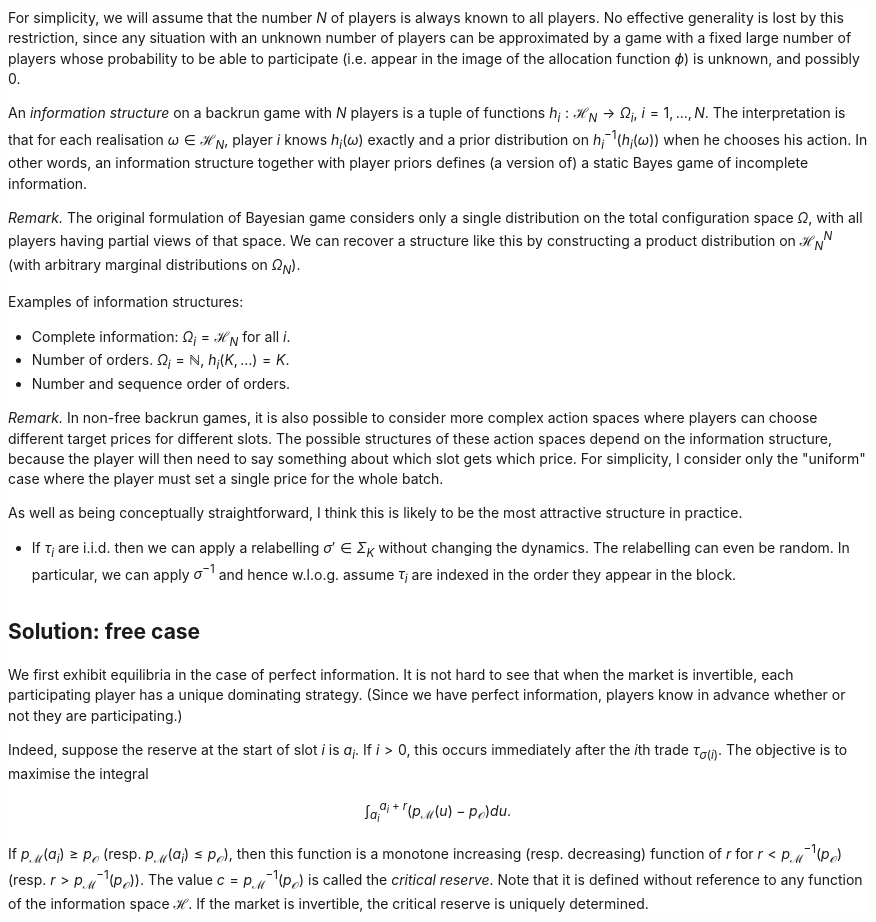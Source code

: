 For simplicity, we will assume that the number $N$ of players is always known to all players. No effective generality is lost by this restriction, since any situation with an unknown number of players can be approximated by a game with a fixed large number of players whose probability to be able to participate (i.e. appear in the image of the allocation function $\phi$) is unknown, and possibly $0$.

An *information structure* on a backrun game with $N$ players is a tuple of functions $h_i:\mathcal{H}_N\rightarrow\Omega_i$, $i=1,\ldots,N$. The interpretation is that for each realisation $\omega\in\mathcal{H}_N$, player $i$ knows $h_i(\omega)$ exactly and a prior distribution on $h_i^{-1}(h_i(\omega))$ when he chooses his action. In other words, an information structure together with player priors defines (a version of) a static Bayes game of incomplete information.

*Remark.* The original formulation of Bayesian game considers only a single distribution on the total configuration space $\Omega$, with all players having partial views of that space. We can recover a structure like this by constructing a product distribution on $\mathcal{H}_N^N$ (with arbitrary marginal distributions on $\Omega_N$).

Examples of information structures:

* Complete information: $\Omega_i=\mathcal{H}_N$ for all $i$.
* Number of orders. $\Omega_i=\mathbb{N}$, $h_i(K,\ldots)=K$.
* Number and sequence order of orders.

*Remark.* In non-free backrun games, it is also possible to consider more complex action spaces where players can choose different target prices for different slots. The possible structures of these action spaces depend on the information structure, because the player will then need to say something about which slot gets which price. For simplicity, I consider only the "uniform" case where the player must set a single price for the whole batch. 

As well as being conceptually straightforward, I think this is likely to be the most attractive structure in practice.

* If $\tau_i$ are i.i.d. then we can apply a relabelling $\sigma'\in\Sigma_K$ without changing the dynamics. The relabelling can even be random. In particular, we can apply $\sigma^{-1}$ and hence w.l.o.g. assume $\tau_i$ are indexed in the order they appear in the block.

## Solution: free case

We first exhibit equilibria in the case of perfect information. It is not hard to see that when the market is invertible, each participating player has a unique dominating strategy. (Since we have perfect information, players know in advance whether or not they are participating.)

Indeed, suppose the reserve at the start of slot $i$ is $a_i$. If $i>0$, this occurs immediately after the $i$th trade $\tau_{\sigma(i)}$. The objective is to maximise the integral

$$
\int_{a_i}^{a_i+r}(p_\mathcal{M}(u)-p_\mathcal{O})du.
$$

If $p_\mathcal{M}(a_i) \geq p_\mathcal{O}$ (resp. $p_\mathcal{M}(a_i) \leq p_\mathcal{O}$), then this function is a monotone increasing (resp. decreasing) function of $r$ for $r<p_\mathcal{M}^{-1}(p_\mathcal{O})$ (resp. $r>p_\mathcal{M}^{-1}(p_\mathcal{O})$). The value $c=p_\mathcal{M}^{-1}(p_\mathcal{O})$ is called the *critical reserve*. Note that it is defined without reference to any function of the information space $\mathcal{H}$. If the market is invertible, the critical reserve is uniquely determined.

